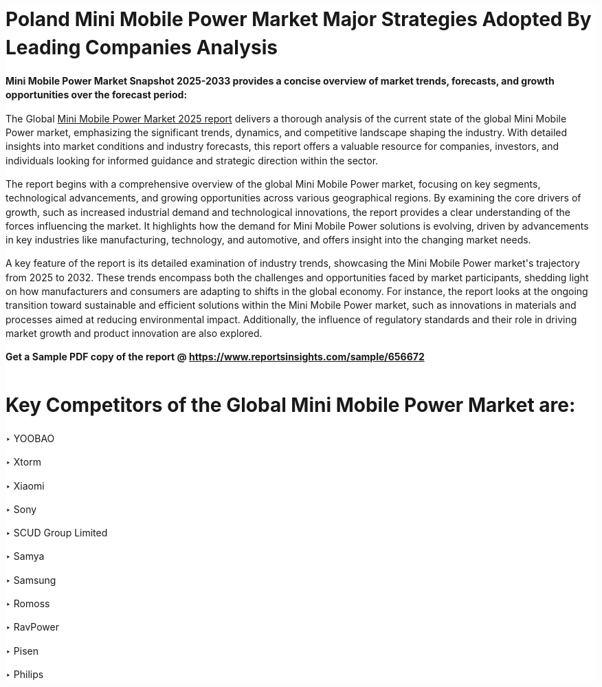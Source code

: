 # Poland Mini Mobile Power Market Major Strategies Adopted By Leading Companies Analysis

<strong>Mini Mobile Power Market Snapshot 2025-2033 provides a concise overview of market trends, forecasts, and growth opportunities over the forecast period:</strong>

The Global <a href=https://www.reportsinsights.com/sample/656672>Mini Mobile Power Market 2025 report</a> delivers a thorough analysis of the current state of the global Mini Mobile Power market, emphasizing the significant trends, dynamics, and competitive landscape shaping the industry. With detailed insights into market conditions and industry forecasts, this report offers a valuable resource for companies, investors, and individuals looking for informed guidance and strategic direction within the sector.

The report begins with a comprehensive overview of the global Mini Mobile Power market, focusing on key segments, technological advancements, and growing opportunities across various geographical regions. By examining the core drivers of growth, such as increased industrial demand and technological innovations, the report provides a clear understanding of the forces influencing the market. It highlights how the demand for Mini Mobile Power solutions is evolving, driven by advancements in key industries like manufacturing, technology, and automotive, and offers insight into the changing market needs.

A key feature of the report is its detailed examination of industry trends, showcasing the Mini Mobile Power market's trajectory from 2025 to 2032. These trends encompass both the challenges and opportunities faced by market participants, shedding light on how manufacturers and consumers are adapting to shifts in the global economy. For instance, the report looks at the ongoing transition toward sustainable and efficient solutions within the Mini Mobile Power market, such as innovations in materials and processes aimed at reducing environmental impact. Additionally, the influence of regulatory standards and their role in driving market growth and product innovation are also explored.

<strong>Get a Sample PDF copy of the report @ <a href=https://www.reportsinsights.com/sample/656672>https://www.reportsinsights.com/sample/656672</a></strong>

# <strong>Key Competitors of the Global Mini Mobile Power Market are:</strong>

‣ YOOBAO

‣ Xtorm

‣ Xiaomi

‣ Sony

‣ SCUD Group Limited

‣ Samya

‣ Samsung

‣ Romoss

‣ RavPower

‣ Pisen

‣ Philips
